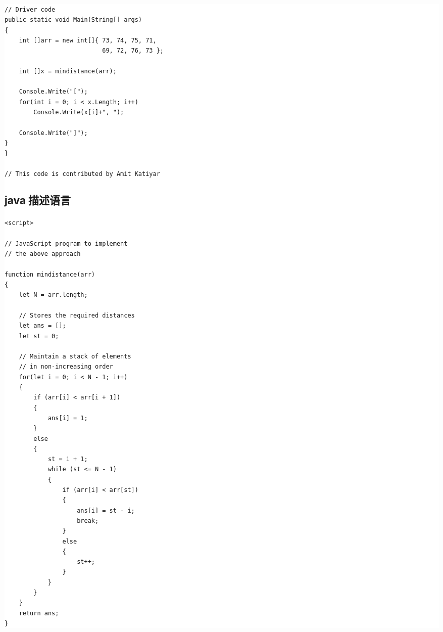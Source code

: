 ```
// Driver code
public static void Main(String[] args)
{
    int []arr = new int[]{ 73, 74, 75, 71,
                           69, 72, 76, 73 };

    int []x = mindistance(arr);

    Console.Write("[");
    for(int i = 0; i < x.Length; i++)
        Console.Write(x[i]+", ");

    Console.Write("]");
}
}

// This code is contributed by Amit Katiyar
```

## java 描述语言

```
<script>

// JavaScript program to implement
// the above approach

function mindistance(arr)
{
    let N = arr.length;

    // Stores the required distances
    let ans = [];
    let st = 0;

    // Maintain a stack of elements
    // in non-increasing order
    for(let i = 0; i < N - 1; i++)
    {
        if (arr[i] < arr[i + 1])
        {
            ans[i] = 1;
        }
        else
        {
            st = i + 1;
            while (st <= N - 1)
            {
                if (arr[i] < arr[st])
                {
                    ans[i] = st - i;
                    break;
                }
                else
                {
                    st++;
                }
            }
        }
    }
    return ans;
}

```